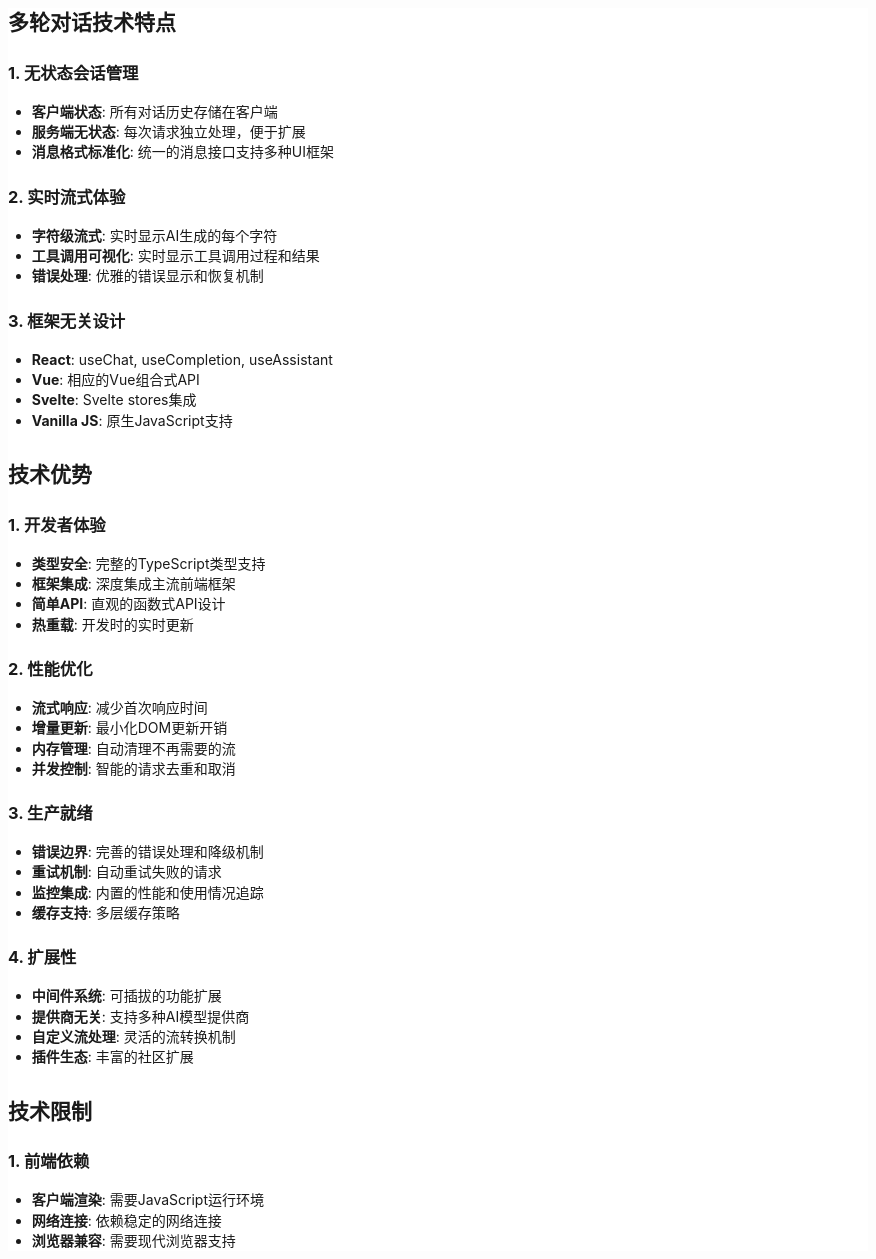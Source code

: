 ## 多轮对话技术特点

### 1. 无状态会话管理
- **客户端状态**: 所有对话历史存储在客户端
- **服务端无状态**: 每次请求独立处理，便于扩展
- **消息格式标准化**: 统一的消息接口支持多种UI框架

### 2. 实时流式体验
- **字符级流式**: 实时显示AI生成的每个字符
- **工具调用可视化**: 实时显示工具调用过程和结果
- **错误处理**: 优雅的错误显示和恢复机制

### 3. 框架无关设计
- **React**: useChat, useCompletion, useAssistant
- **Vue**: 相应的Vue组合式API
- **Svelte**: Svelte stores集成
- **Vanilla JS**: 原生JavaScript支持

## 技术优势

### 1. 开发者体验
- **类型安全**: 完整的TypeScript类型支持
- **框架集成**: 深度集成主流前端框架
- **简单API**: 直观的函数式API设计
- **热重载**: 开发时的实时更新

### 2. 性能优化
- **流式响应**: 减少首次响应时间
- **增量更新**: 最小化DOM更新开销
- **内存管理**: 自动清理不再需要的流
- **并发控制**: 智能的请求去重和取消

### 3. 生产就绪
- **错误边界**: 完善的错误处理和降级机制
- **重试机制**: 自动重试失败的请求
- **监控集成**: 内置的性能和使用情况追踪
- **缓存支持**: 多层缓存策略

### 4. 扩展性
- **中间件系统**: 可插拔的功能扩展
- **提供商无关**: 支持多种AI模型提供商
- **自定义流处理**: 灵活的流转换机制
- **插件生态**: 丰富的社区扩展

## 技术限制

### 1. 前端依赖
- **客户端渲染**: 需要JavaScript运行环境
- **网络连接**: 依赖稳定的网络连接
- **浏览器兼容**: 需要现代浏览器支持
